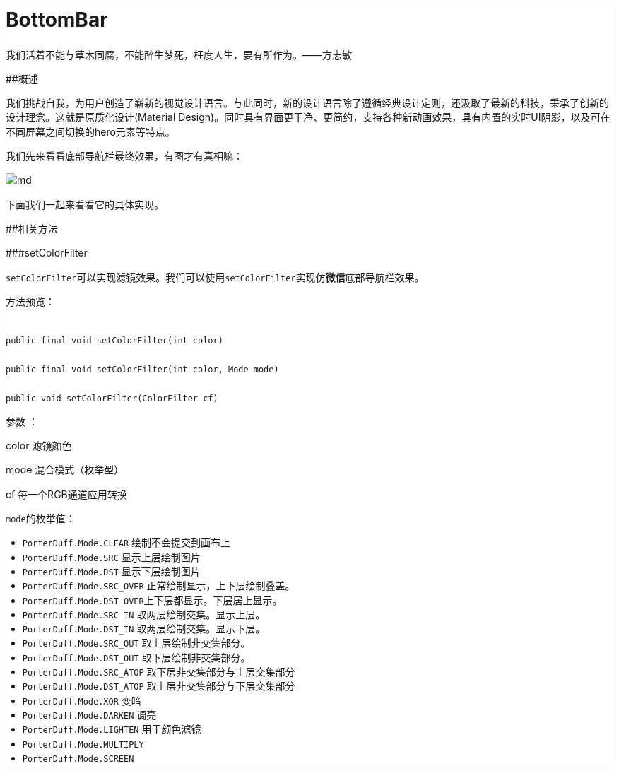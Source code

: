 # BottomBar

我们活着不能与草木同腐，不能醉生梦死，枉度人生，要有所作为。——方志敏

##概述

我们挑战自我，为用户创造了崭新的视觉设计语言。与此同时，新的设计语言除了遵循经典设计定则，还汲取了最新的科技，秉承了创新的设计理念。这就是原质化设计(Material Design)。同时具有界面更干净、更简约，支持各种新动画效果，具有内置的实时UI阴影，以及可在不同屏幕之间切换的hero元素等特点。

我们先来看看底部导航栏最终效果，有图才有真相嘛：

![md](http://img.blog.csdn.net/20160615001530807)

下面我们一起来看看它的具体实现。

##相关方法

###setColorFilter

`setColorFilter`可以实现滤镜效果。我们可以使用`setColorFilter`实现仿**微信**底部导航栏效果。

方法预览：

```

public final void setColorFilter(int color)
 
public final void setColorFilter(int color, Mode mode)

public void setColorFilter(ColorFilter cf)
```

参数 ：

color      滤镜颜色

mode    混合模式（枚举型）

cf          每一个RGB通道应用转换

`mode`的枚举值：

- `PorterDuff.Mode.CLEAR` 绘制不会提交到画布上
- `PorterDuff.Mode.SRC` 显示上层绘制图片
- `PorterDuff.Mode.DST`  显示下层绘制图片
- `PorterDuff.Mode.SRC_OVER` 正常绘制显示，上下层绘制叠盖。
- `PorterDuff.Mode.DST_OVER`上下层都显示。下层居上显示。
- `PorterDuff.Mode.SRC_IN`  取两层绘制交集。显示上层。
- `PorterDuff.Mode.DST_IN` 取两层绘制交集。显示下层。
- `PorterDuff.Mode.SRC_OUT` 取上层绘制非交集部分。
- `PorterDuff.Mode.DST_OUT` 取下层绘制非交集部分。
- `PorterDuff.Mode.SRC_ATOP` 取下层非交集部分与上层交集部分
- `PorterDuff.Mode.DST_ATOP` 取上层非交集部分与下层交集部分
- `PorterDuff.Mode.XOR` 变暗
- `PorterDuff.Mode.DARKEN` 调亮
- `PorterDuff.Mode.LIGHTEN` 用于颜色滤镜
- `PorterDuff.Mode.MULTIPLY` 
- `PorterDuff.Mode.SCREEN`
